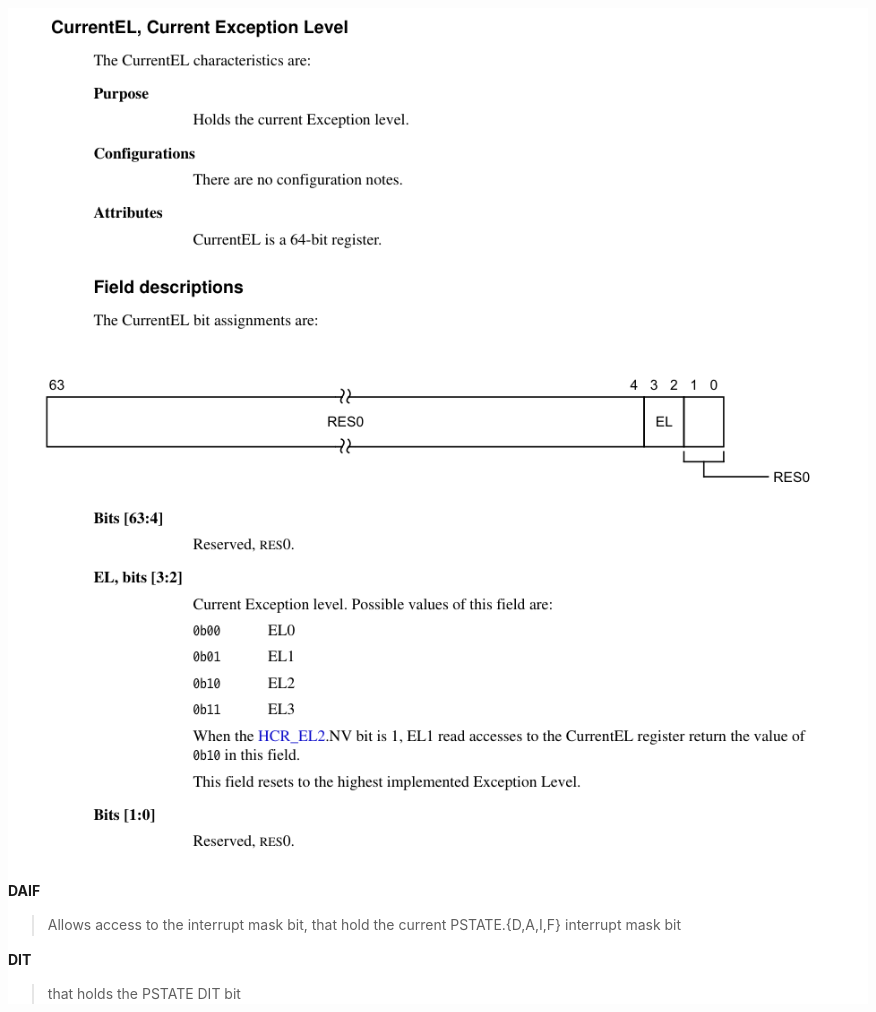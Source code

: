 ![image-20250810144556212](running_linux_armv8.assets/image-20250810144556212.png)

**DAIF**

> Allows access to the interrupt mask bit, that hold the current PSTATE.{D,A,I,F} interrupt mask bit

**DIT**

> that holds the PSTATE DIT bit
